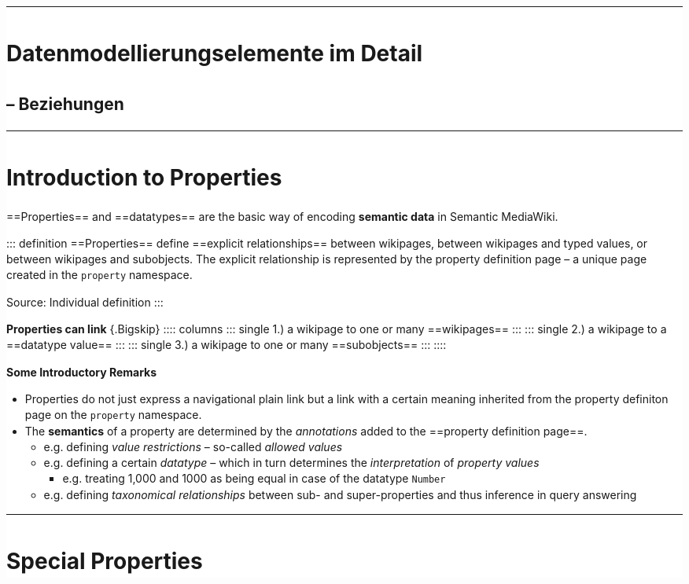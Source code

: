 
---
# Datenmodellierungselemente im Detail
## – Beziehungen 

---
# Introduction to Properties

==Properties== and ==datatypes== are the basic way of encoding **semantic data** in Semantic MediaWiki.

::: definition
==Properties== define ==explicit relationships== between wikipages, between wikipages and typed values, or between wikipages and subobjects. The explicit relationship is represented by the property definition page – a unique page created in the `property` namespace.  

Source: Individual definition
:::

**Properties can link** {.Bigskip}
:::: columns 
::: single 
1.) a wikipage to one or many ==wikipages==
:::
::: single
2.) a wikipage to a ==datatype value==
:::
::: single
3.) a wikipage to one or many ==subobjects==
:::
::::

**Some Introductory Remarks**
- Properties do not just express a navigational plain link but a link with a certain meaning inherited from the property definiton page on the `property`  namespace. 
- The **semantics** of a property are determined by the _annotations_ added to the ==property definition page==.
  - e.g. defining _value restrictions_ – so-called _allowed values_
  - e.g. defining a certain _datatype_ – which in turn determines the _interpretation_ of _property values_
    - e.g. treating 1,000 and 1000 as being equal in case of the datatype `Number` 
  - e.g. defining _taxonomical relationships_ between sub- and super-properties and thus inference in query answering




---
# Special Properties
